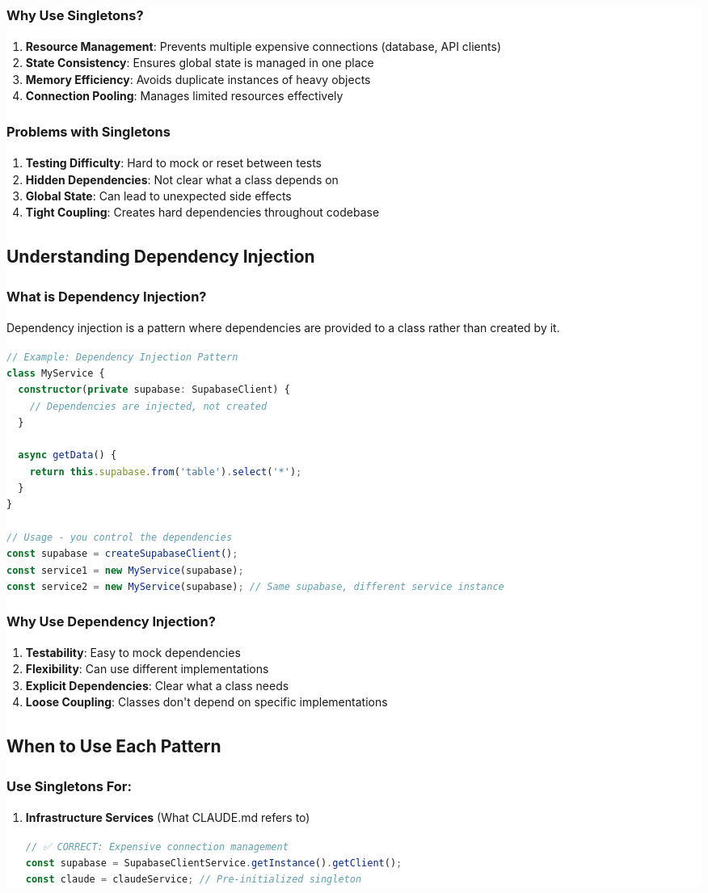 ### Why Use Singletons?

1. **Resource Management**: Prevents multiple expensive connections (database, API clients)
2. **State Consistency**: Ensures global state is managed in one place
3. **Memory Efficiency**: Avoids duplicate instances of heavy objects
4. **Connection Pooling**: Manages limited resources effectively

### Problems with Singletons

1. **Testing Difficulty**: Hard to mock or reset between tests
2. **Hidden Dependencies**: Not clear what a class depends on
3. **Global State**: Can lead to unexpected side effects
4. **Tight Coupling**: Creates hard dependencies throughout codebase

## Understanding Dependency Injection

### What is Dependency Injection?

Dependency injection is a pattern where dependencies are provided to a class rather than created by it.

```typescript
// Example: Dependency Injection Pattern
class MyService {
  constructor(private supabase: SupabaseClient) {
    // Dependencies are injected, not created
  }
  
  async getData() {
    return this.supabase.from('table').select('*');
  }
}

// Usage - you control the dependencies
const supabase = createSupabaseClient();
const service1 = new MyService(supabase);
const service2 = new MyService(supabase); // Same supabase, different service instance
```

### Why Use Dependency Injection?

1. **Testability**: Easy to mock dependencies
2. **Flexibility**: Can use different implementations
3. **Explicit Dependencies**: Clear what a class needs
4. **Loose Coupling**: Classes don't depend on specific implementations

## When to Use Each Pattern

### Use Singletons For:

1. **Infrastructure Services** (What CLAUDE.md refers to)
   ```typescript
   // ✅ CORRECT: Expensive connection management
   const supabase = SupabaseClientService.getInstance().getClient();
   const claude = claudeService; // Pre-initialized singleton
   ```
